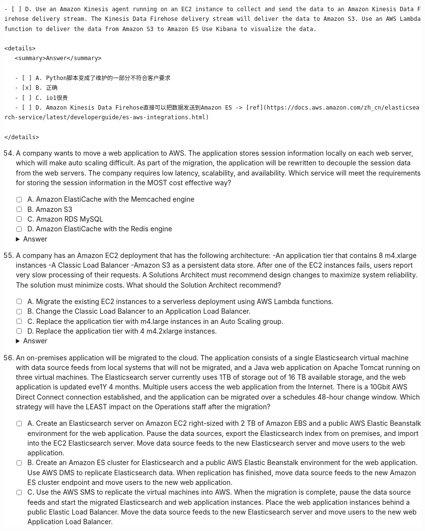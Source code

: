     - [ ] D. Use an Amazon Kinesis agent running on an EC2 instance to collect and send the data to an Amazon Kinesis Data Firehose delivery stream. The Kinesis Data Firehose delivery stream will deliver the data to Amazon S3. Use an AWS Lambda function to deliver the data from Amazon S3 to Amazon ES Use Kibana to visualize the data.

    <details>
       <summary>Answer</summary>

       - [ ] A. Python脚本变成了维护的一部分不符合客户要求
       - [x] B. 正确
       - [ ] C. io1很贵
       - [ ] D. Amazon Kinesis Data Firehose直接可以把数据发送到Amazon ES -> [ref](https://docs.aws.amazon.com/zh_cn/elasticsearch-service/latest/developerguide/es-aws-integrations.html)

    </details>

54. A company wants to move a web application to AWS. The application stores session information locally on each web server, which will make auto scaling difficult. As part of the migration, the application will be rewritten to decouple the session data from the web servers. The company requires low latency, scalability, and availability. Which service will meet the requirements for storing the session information in the MOST cost effective way?
    - [ ] A. Amazon ElastiCache with the Memcached engine
    - [ ] B. Amazon S3
    - [ ] C. Amazon RDS MySQL
    - [ ] D. Amazon ElastiCache with the Redis engine

    <details>
       <summary>Answer</summary>

       ElastiCache用于缓存会话信息，排除BC，Memcached是单AZ不满足高HA，答案D

    </details>

55. A company has an Amazon EC2 deployment that has the following architecture: -An application tier that contains 8 m4.xlarge instances -A Classic Load Balancer -Amazon S3 as a persistent data store. After one of the EC2 instances fails, users report very slow processing of their requests. A Solutions Architect must recommend design changes to maximize system reliability. The solution must minimize costs. What should the Solution Architect recommend?
    - [ ] A. Migrate the existing EC2 instances to a serverless deployment using AWS Lambda functions.
    - [ ] B. Change the Classic Load Balancer to an Application Load Balancer.
    - [ ] C. Replace the application tier with m4.large instances in an Auto Scaling group.
    - [ ] D. Replace the application tier with 4 m4.2xlarge instances.

    <details>
       <summary>Answer</summary>

       简单题，因为没有加Auto Scaling，答案C

    </details>

56. An on-premises application will be migrated to the cloud. The application consists of a single Elasticsearch virtual machine with data source feeds from local systems that will not be migrated, and a Java web application on Apache Tomcat running on three virtual machines. The Elasticsearch server currently uses 1TB of storage out of 16 TB available storage, and the web application is updated eve1Y 4 months. Multiple users access the web application from the Internet. There is a 10Gbit AWS Direct Connect connection established, and the application can be migrated over a schedules 48-hour change window. Which strategy will have the LEAST impact on the Operations staff after the migration?
    - [ ] A. Create an Elasticsearch server on Amazon EC2 right-sized with 2 TB of Amazon EBS and a public AWS Elastic Beanstalk environment for the web application. Pause the data sources, export the Elasticsearch index from on premises, and import into the EC2 Elasticsearch server. Move data source feeds to the new Elasticsearch server and move users to the web application.
    - [ ] B. Create an Amazon ES cluster for Elasticsearch and a public AWS Elastic Beanstalk environment for the web application. Use AWS DMS to replicate Elasticsearch data. When replication has finished, move data source feeds to the new Amazon ES cluster endpoint and move users to the new web application.
    - [ ] C. Use the AWS SMS to replicate the virtual machines into AWS. When the migration is complete, pause the data source feeds and start the migrated Elasticsearch and web application instances. Place the web application instances behind a public Elastic Load Balancer. Move the data source feeds to the new Elasticsearch server and move users to the new web Application Load Balancer.